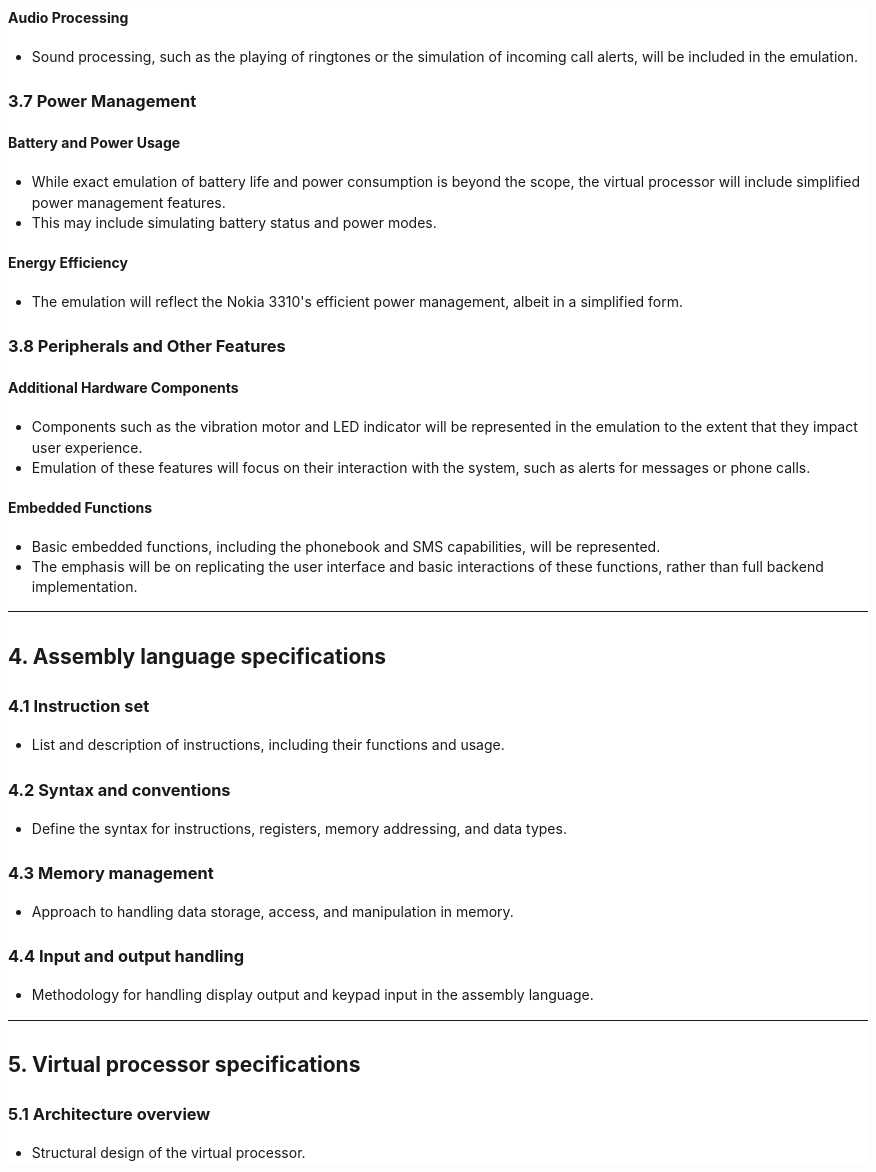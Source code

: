 #### Audio Processing
- Sound processing, such as the playing of ringtones or the simulation of incoming call alerts, will be included in the emulation.

### 3.7 Power Management

#### Battery and Power Usage
- While exact emulation of battery life and power consumption is beyond the scope, the virtual processor will include simplified power management features.
- This may include simulating battery status and power modes.

#### Energy Efficiency
- The emulation will reflect the Nokia 3310's efficient power management, albeit in a simplified form.

### 3.8 Peripherals and Other Features

#### Additional Hardware Components
- Components such as the vibration motor and LED indicator will be represented in the emulation to the extent that they impact user experience.
- Emulation of these features will focus on their interaction with the system, such as alerts for messages or phone calls.

#### Embedded Functions
- Basic embedded functions, including the phonebook and SMS capabilities, will be represented.
- The emphasis will be on replicating the user interface and basic interactions of these functions, rather than full backend implementation.

---

## 4. Assembly language specifications

### 4.1 Instruction set
- List and description of instructions, including their functions and usage.

### 4.2 Syntax and conventions
- Define the syntax for instructions, registers, memory addressing, and data types.

### 4.3 Memory management
- Approach to handling data storage, access, and manipulation in memory.

### 4.4 Input and output handling
- Methodology for handling display output and keypad input in the assembly language.

---

## 5. Virtual processor specifications

### 5.1 Architecture overview
- Structural design of the virtual processor.
